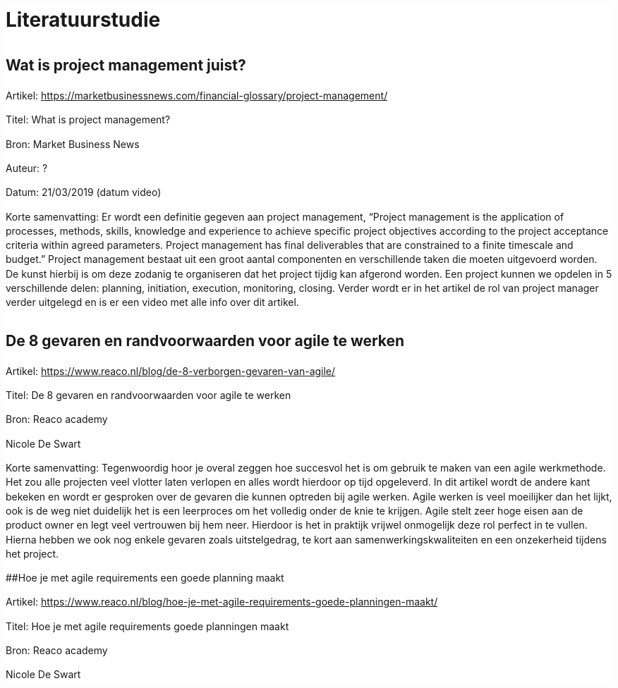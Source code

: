 # Literatuurstudie

## Wat is project management juist?

Artikel:
https://marketbusinessnews.com/financial-glossary/project-management/

Titel: What is project management?

Bron: Market Business News

Auteur: ? 

Datum: 21/03/2019 (datum video)

Korte samenvatting: Er wordt een definitie gegeven aan project management, “Project management is the application of processes, methods, skills, knowledge and experience to achieve specific project objectives according to the project acceptance criteria within agreed parameters. Project management has final deliverables that are constrained to a finite timescale and budget.” Project management bestaat uit een groot aantal componenten en verschillende taken die moeten uitgevoerd worden. De kunst hierbij is om deze zodanig te organiseren dat het project tijdig kan afgerond worden. Een project kunnen we opdelen in 5 verschillende delen: planning, initiation, execution, monitoring, closing. Verder wordt er in het artikel de rol van project manager verder uitgelegd en is er een video met alle info over dit artikel.

## De 8 gevaren en randvoorwaarden voor agile te werken

Artikel:
https://www.reaco.nl/blog/de-8-verborgen-gevaren-van-agile/

Titel: De 8 gevaren en randvoorwaarden voor agile te werken

Bron: Reaco academy

Nicole De Swart

Korte samenvatting: Tegenwoordig hoor je overal zeggen hoe succesvol het is om gebruik te maken van een agile werkmethode. Het zou alle projecten veel vlotter laten verlopen en alles wordt hierdoor op tijd opgeleverd. In dit artikel wordt de andere kant bekeken en wordt er gesproken over de gevaren die kunnen optreden bij agile werken. Agile werken is veel moeilijker dan het lijkt, ook is de weg niet duidelijk het is een leerproces om het volledig onder de knie te krijgen. Agile stelt zeer hoge eisen aan de product owner en legt veel vertrouwen bij hem neer. Hierdoor is het in praktijk vrijwel onmogelijk deze rol perfect in te vullen. Hierna hebben we ook nog enkele gevaren zoals uitstelgedrag, te kort aan samenwerkingskwaliteiten en een onzekerheid tijdens het project. 

##Hoe je met agile requirements een goede planning maakt

Artikel:
https://www.reaco.nl/blog/hoe-je-met-agile-requirements-goede-planningen-maakt/

Titel: Hoe je met agile requirements goede planningen maakt

Bron: Reaco academy

Nicole De Swart

